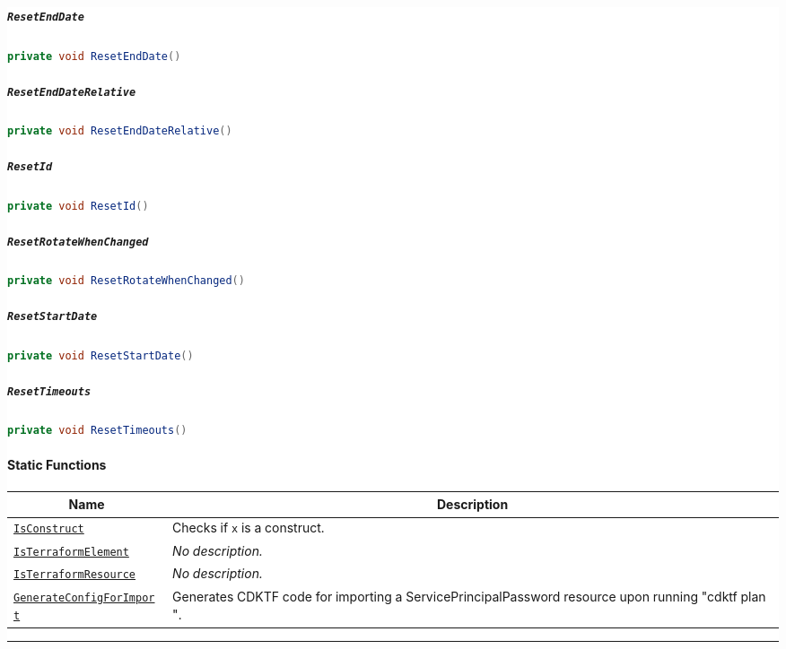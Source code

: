 ##### `ResetEndDate` <a name="ResetEndDate" id="@cdktf/provider-azuread.servicePrincipalPassword.ServicePrincipalPassword.resetEndDate"></a>

```csharp
private void ResetEndDate()
```

##### `ResetEndDateRelative` <a name="ResetEndDateRelative" id="@cdktf/provider-azuread.servicePrincipalPassword.ServicePrincipalPassword.resetEndDateRelative"></a>

```csharp
private void ResetEndDateRelative()
```

##### `ResetId` <a name="ResetId" id="@cdktf/provider-azuread.servicePrincipalPassword.ServicePrincipalPassword.resetId"></a>

```csharp
private void ResetId()
```

##### `ResetRotateWhenChanged` <a name="ResetRotateWhenChanged" id="@cdktf/provider-azuread.servicePrincipalPassword.ServicePrincipalPassword.resetRotateWhenChanged"></a>

```csharp
private void ResetRotateWhenChanged()
```

##### `ResetStartDate` <a name="ResetStartDate" id="@cdktf/provider-azuread.servicePrincipalPassword.ServicePrincipalPassword.resetStartDate"></a>

```csharp
private void ResetStartDate()
```

##### `ResetTimeouts` <a name="ResetTimeouts" id="@cdktf/provider-azuread.servicePrincipalPassword.ServicePrincipalPassword.resetTimeouts"></a>

```csharp
private void ResetTimeouts()
```

#### Static Functions <a name="Static Functions" id="Static Functions"></a>

| **Name** | **Description** |
| --- | --- |
| <code><a href="#@cdktf/provider-azuread.servicePrincipalPassword.ServicePrincipalPassword.isConstruct">IsConstruct</a></code> | Checks if `x` is a construct. |
| <code><a href="#@cdktf/provider-azuread.servicePrincipalPassword.ServicePrincipalPassword.isTerraformElement">IsTerraformElement</a></code> | *No description.* |
| <code><a href="#@cdktf/provider-azuread.servicePrincipalPassword.ServicePrincipalPassword.isTerraformResource">IsTerraformResource</a></code> | *No description.* |
| <code><a href="#@cdktf/provider-azuread.servicePrincipalPassword.ServicePrincipalPassword.generateConfigForImport">GenerateConfigForImport</a></code> | Generates CDKTF code for importing a ServicePrincipalPassword resource upon running "cdktf plan <stack-name>". |

---
